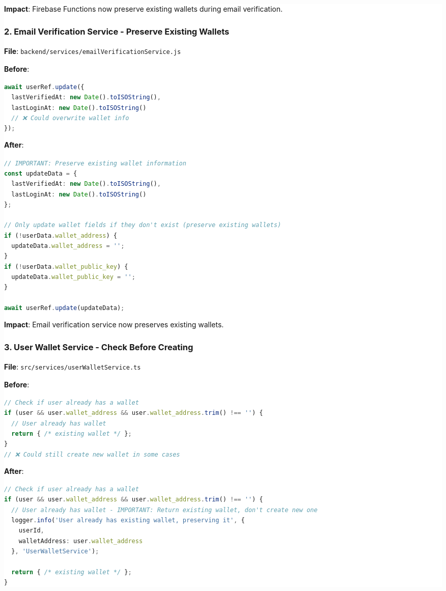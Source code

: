 **Impact**: Firebase Functions now preserve existing wallets during email verification.

### **2. Email Verification Service - Preserve Existing Wallets**

**File**: `backend/services/emailVerificationService.js`

**Before**:
```typescript
await userRef.update({
  lastVerifiedAt: new Date().toISOString(),
  lastLoginAt: new Date().toISOString()
  // ❌ Could overwrite wallet info
});
```

**After**:
```typescript
// IMPORTANT: Preserve existing wallet information
const updateData = {
  lastVerifiedAt: new Date().toISOString(),
  lastLoginAt: new Date().toISOString()
};

// Only update wallet fields if they don't exist (preserve existing wallets)
if (!userData.wallet_address) {
  updateData.wallet_address = '';
}
if (!userData.wallet_public_key) {
  updateData.wallet_public_key = '';
}

await userRef.update(updateData);
```

**Impact**: Email verification service now preserves existing wallets.

### **3. User Wallet Service - Check Before Creating**

**File**: `src/services/userWalletService.ts`

**Before**:
```typescript
// Check if user already has a wallet
if (user && user.wallet_address && user.wallet_address.trim() !== '') {
  // User already has wallet
  return { /* existing wallet */ };
}
// ❌ Could still create new wallet in some cases
```

**After**:
```typescript
// Check if user already has a wallet
if (user && user.wallet_address && user.wallet_address.trim() !== '') {
  // User already has wallet - IMPORTANT: Return existing wallet, don't create new one
  logger.info('User already has existing wallet, preserving it', { 
    userId, 
    walletAddress: user.wallet_address 
  }, 'UserWalletService');
  
  return { /* existing wallet */ };
}
```
